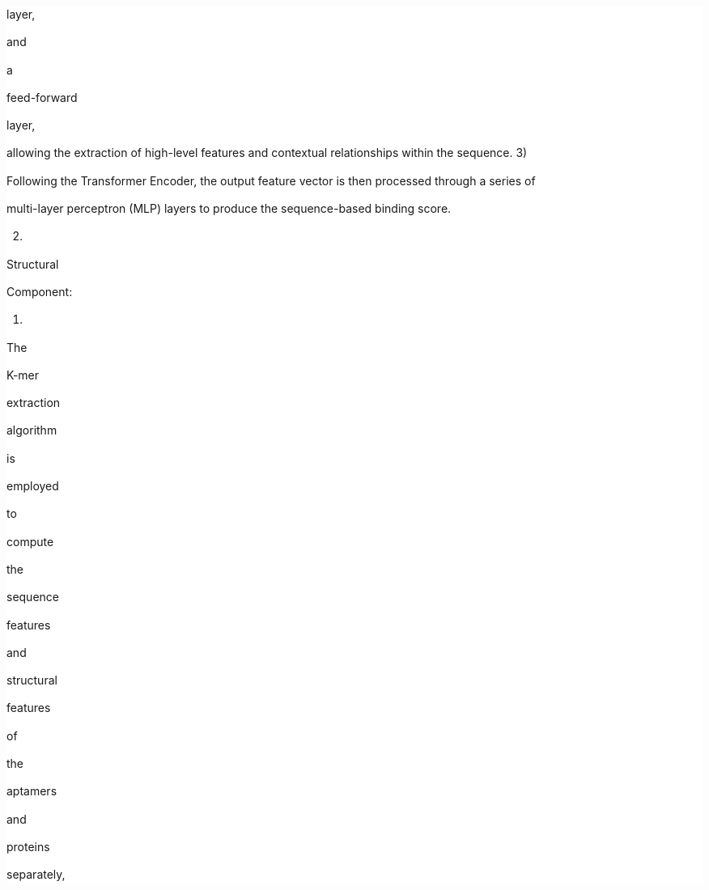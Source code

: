 layer,

and

a

feed-forward

layer,

 allowing the extraction of high-level features and contextual relationships within the sequence. 3)

 Following the Transformer Encoder, the output feature vector is then processed through a series of

 multi-layer perceptron (MLP) layers to produce the sequence-based binding score.



 2)

Structural

Component:

1)

The

K-mer

extraction

algorithm

is

employed

to

compute

the

 sequence

features

and

structural

features

of

the

aptamers

and

proteins

separately,
